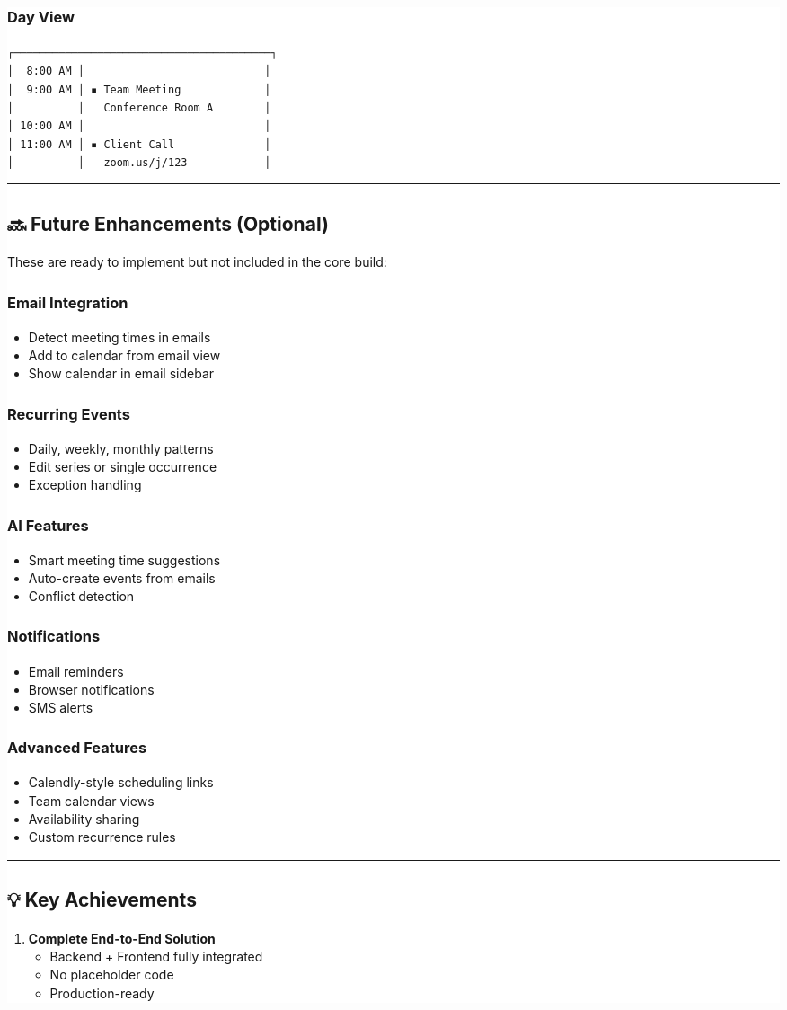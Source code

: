 ### Day View
```
┌────────────────────────────────────────┐
│  8:00 AM │                            │
│  9:00 AM │ ▪ Team Meeting             │
│          │   Conference Room A        │
│ 10:00 AM │                            │
│ 11:00 AM │ ▪ Client Call              │
│          │   zoom.us/j/123            │
```

---

## 🔜 Future Enhancements (Optional)

These are ready to implement but not included in the core build:

### Email Integration
- Detect meeting times in emails
- Add to calendar from email view
- Show calendar in email sidebar

### Recurring Events
- Daily, weekly, monthly patterns
- Edit series or single occurrence
- Exception handling

### AI Features
- Smart meeting time suggestions
- Auto-create events from emails
- Conflict detection

### Notifications
- Email reminders
- Browser notifications
- SMS alerts

### Advanced Features
- Calendly-style scheduling links
- Team calendar views
- Availability sharing
- Custom recurrence rules

---

## 💡 Key Achievements

1. **Complete End-to-End Solution**
   - Backend + Frontend fully integrated
   - No placeholder code
   - Production-ready
